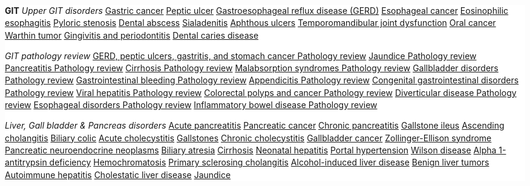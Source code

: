 **GIT**
*Upper GIT disorders*
[Gastric cancer](https://t.me/ArchiveAnyFileBot?start=3500833520096849)
[Peptic ulcer](https://t.me/ArchiveAnyFileBot?start=6878096850313927)
[Gastroesophageal reflux disease (GERD)](https://t.me/ArchiveAnyFileBot?start=6955581826238271)
[Esophageal cancer](https://t.me/ArchiveAnyFileBot?start=4381666936409554)
[Eosinophilic esophagitis](https://t.me/ArchiveAnyFileBot?start=9284467456577829)
[Pyloric stenosis](https://t.me/ArchiveAnyFileBot?start=5935323263051300)
[Dental abscess](https://t.me/ArchiveAnyFileBot?start=9207184838139084)
[Sialadenitis](https://t.me/ArchiveAnyFileBot?start=4483549897349973)
[Aphthous ulcers](https://t.me/ArchiveAnyFileBot?start=2258017414970572)
[Temporomandibular joint dysfunction](https://t.me/ArchiveAnyFileBot?start=1068022455389575)
[Oral cancer](https://t.me/ArchiveAnyFileBot?start=7093749340395894)
[Warthin tumor](https://t.me/ArchiveAnyFileBot?start=6222114110021096)
[Gingivitis and periodontitis](https://t.me/ArchiveAnyFileBot?start=6760219461156678)
[Dental caries disease](https://t.me/ArchiveAnyFileBot?start=8047835413001664)

*GIT pathology review*
[ GERD, peptic ulcers, gastritis, and stomach cancer Pathology review](https://t.me/ArchiveAnyFileBot?start=8517638172874356)
[Jaundice  Pathology review](https://t.me/ArchiveAnyFileBot?start=7269238380971411)
[Pancreatitis  Pathology review](https://t.me/ArchiveAnyFileBot?start=6084552373276023)
[Cirrhosis  Pathology review](https://t.me/ArchiveAnyFileBot?start=7629436275690630)
[Malabsorption syndromes  Pathology review](https://t.me/ArchiveAnyFileBot?start=8192097179627499)
[Gallbladder disorders  Pathology review](https://t.me/ArchiveAnyFileBot?start=8572354865195828)
[Gastrointestinal bleeding  Pathology review](https://t.me/ArchiveAnyFileBot?start=4722541569853112)
[Appendicitis  Pathology review](https://t.me/ArchiveAnyFileBot?start=6891809459054965)
[ Congenital gastrointestinal disorders Pathology review](https://t.me/ArchiveAnyFileBot?start=6380839321762599)
[Viral hepatitis  Pathology review](https://t.me/ArchiveAnyFileBot?start=7010431671645703)
[Colorectal polyps and cancer  Pathology review](https://t.me/ArchiveAnyFileBot?start=6927823178288610)
[Diverticular disease  Pathology review](https://t.me/ArchiveAnyFileBot?start=0343268745868538)
[Esophageal disorders  Pathology review](https://t.me/ArchiveAnyFileBot?start=5789918268716593)
[Inflammatory bowel disease  Pathology review](https://t.me/ArchiveAnyFileBot?start=0080197678019752)

*Liver, Gall bladder & Pancreas disorders*
[Acute pancreatitis](https://t.me/ArchiveAnyFileBot?start=3525728035362643)
[Pancreatic cancer](https://t.me/ArchiveAnyFileBot?start=7215160004461301)
[Chronic pancreatitis](https://t.me/ArchiveAnyFileBot?start=2810167271076989)
[Gallstone ileus](https://t.me/ArchiveAnyFileBot?start=4083941653494266)
[Ascending cholangitis](https://t.me/ArchiveAnyFileBot?start=1460298849894441)
[Biliary colic](https://t.me/ArchiveAnyFileBot?start=6614088720670132)
[Acute cholecystitis](https://t.me/ArchiveAnyFileBot?start=8860656249971458)
[Gallstones](https://t.me/ArchiveAnyFileBot?start=8838729640761615)
[Chronic cholecystitis](https://t.me/ArchiveAnyFileBot?start=1379830161863535)
[Gallbladder cancer](https://t.me/ArchiveAnyFileBot?start=5467981540055111)
[Zollinger-Ellison syndrome](https://t.me/ArchiveAnyFileBot?start=6548782197295972)
[Pancreatic neuroendocrine neoplasms](https://t.me/ArchiveAnyFileBot?start=5952488325975291)
[Biliary atresia](https://t.me/ArchiveAnyFileBot?start=7659663987893258)
[Cirrhosis](https://t.me/ArchiveAnyFileBot?start=2486307469772555)
[Neonatal hepatitis](https://t.me/ArchiveAnyFileBot?start=9181686624016596)
[Portal hypertension](https://t.me/ArchiveAnyFileBot?start=5158843707846011)
[Wilson disease](https://t.me/ArchiveAnyFileBot?start=0757998759221792)
[Alpha 1-antitrypsin deficiency](https://t.me/ArchiveAnyFileBot?start=2672592555412647)
[Hemochromatosis](https://t.me/ArchiveAnyFileBot?start=4579157248307449)
[Primary sclerosing cholangitis](https://t.me/ArchiveAnyFileBot?start=8696369646688707)
[Alcohol-induced liver disease](https://t.me/ArchiveAnyFileBot?start=8151444958833417)
[Benign liver tumors](https://t.me/ArchiveAnyFileBot?start=1943977686055647)
[Autoimmune hepatitis](https://t.me/ArchiveAnyFileBot?start=4301432877024103)
[Cholestatic liver disease](https://t.me/ArchiveAnyFileBot?start=3645285878737690)
[Jaundice](https://t.me/ArchiveAnyFileBot?start=1985136301690363)
